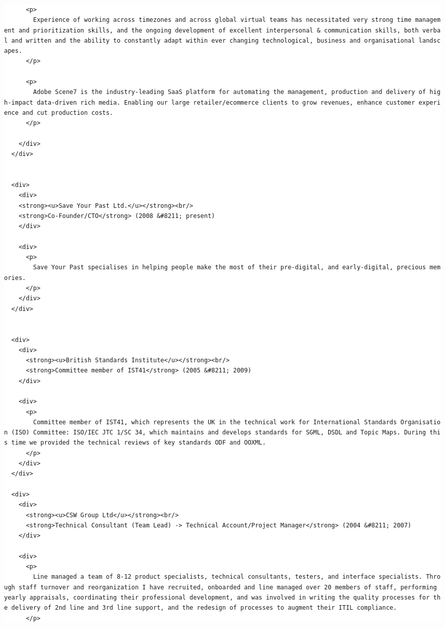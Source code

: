           <p>
            Experience of working across timezones and across global virtual teams has necessitated very strong time management and prioritization skills, and the ongoing development of excellent interpersonal & communication skills, both verbal and written and the ability to constantly adapt within ever changing technological, business and organisational landscapes.
          </p>

          <p>
            Adobe Scene7 is the industry-leading SaaS platform for automating the management, production and delivery of high-impact data-driven rich media. Enabling our large retailer/ecommerce clients to grow revenues, enhance customer experience and cut production costs.
          </p>

        </div>
      </div>


      <div>
        <div>
        <strong><u>Save Your Past Ltd.</u></strong><br/>
        <strong>Co-Founder/CTO</strong> (2008 &#8211; present)
        </div>

        <div>
          <p>
            Save Your Past specialises in helping people make the most of their pre-digital, and early-digital, precious memories.
          </p>
        </div>
      </div>


      <div>
        <div>
          <strong><u>British Standards Institute</u></strong><br/>
          <strong>Committee member of IST41</strong> (2005 &#8211; 2009)
        </div>

        <div>
          <p>
            Committee member of IST41, which represents the UK in the technical work for International Standards Organisation (ISO) Committee: ISO/IEC JTC 1/SC 34, which maintains and develops standards for SGML, DSDL and Topic Maps. During this time we provided the technical reviews of key standards ODF and OOXML.
          </p>
        </div>
      </div>

      <div>
        <div>
          <strong><u>CSW Group Ltd</u></strong><br/>
          <strong>Technical Consultant (Team Lead) -> Technical Account/Project Manager</strong> (2004 &#8211; 2007)
        </div>

        <div>
          <p>
            Line managed a team of 8-12 product specialists, technical consultants, testers, and interface specialists. Through staff turnover and reorganization I have recruited, onboarded and line managed over 20 members of staff, performing yearly appraisals, coordinating their professional development, and was involved in writing the quality processes for the delivery of 2nd line and 3rd line support, and the redesign of processes to augment their ITIL compliance.
          </p>
